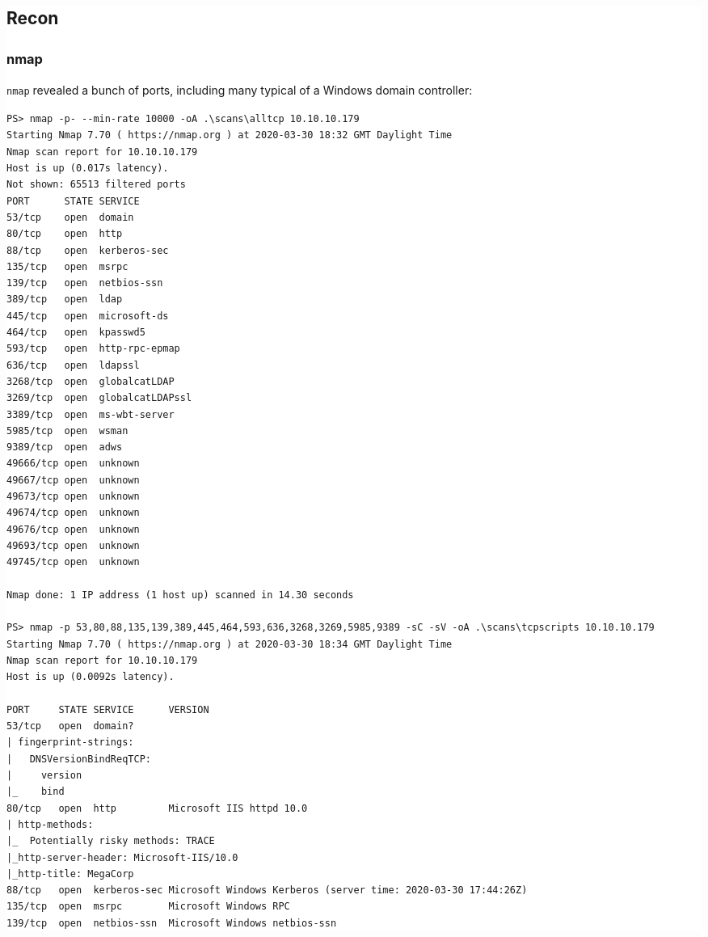 ## Recon

### nmap

`nmap` revealed a bunch of ports, including many typical of a Windows
domain controller:



    PS> nmap -p- --min-rate 10000 -oA .\scans\alltcp 10.10.10.179
    Starting Nmap 7.70 ( https://nmap.org ) at 2020-03-30 18:32 GMT Daylight Time
    Nmap scan report for 10.10.10.179
    Host is up (0.017s latency).
    Not shown: 65513 filtered ports
    PORT      STATE SERVICE
    53/tcp    open  domain
    80/tcp    open  http
    88/tcp    open  kerberos-sec
    135/tcp   open  msrpc
    139/tcp   open  netbios-ssn
    389/tcp   open  ldap
    445/tcp   open  microsoft-ds
    464/tcp   open  kpasswd5
    593/tcp   open  http-rpc-epmap
    636/tcp   open  ldapssl
    3268/tcp  open  globalcatLDAP
    3269/tcp  open  globalcatLDAPssl
    3389/tcp  open  ms-wbt-server
    5985/tcp  open  wsman
    9389/tcp  open  adws
    49666/tcp open  unknown
    49667/tcp open  unknown
    49673/tcp open  unknown
    49674/tcp open  unknown
    49676/tcp open  unknown
    49693/tcp open  unknown
    49745/tcp open  unknown

    Nmap done: 1 IP address (1 host up) scanned in 14.30 seconds

    PS> nmap -p 53,80,88,135,139,389,445,464,593,636,3268,3269,5985,9389 -sC -sV -oA .\scans\tcpscripts 10.10.10.179
    Starting Nmap 7.70 ( https://nmap.org ) at 2020-03-30 18:34 GMT Daylight Time
    Nmap scan report for 10.10.10.179
    Host is up (0.0092s latency).

    PORT     STATE SERVICE      VERSION
    53/tcp   open  domain?
    | fingerprint-strings:
    |   DNSVersionBindReqTCP:
    |     version
    |_    bind
    80/tcp   open  http         Microsoft IIS httpd 10.0
    | http-methods:
    |_  Potentially risky methods: TRACE
    |_http-server-header: Microsoft-IIS/10.0
    |_http-title: MegaCorp
    88/tcp   open  kerberos-sec Microsoft Windows Kerberos (server time: 2020-03-30 17:44:26Z)
    135/tcp  open  msrpc        Microsoft Windows RPC
    139/tcp  open  netbios-ssn  Microsoft Windows netbios-ssn